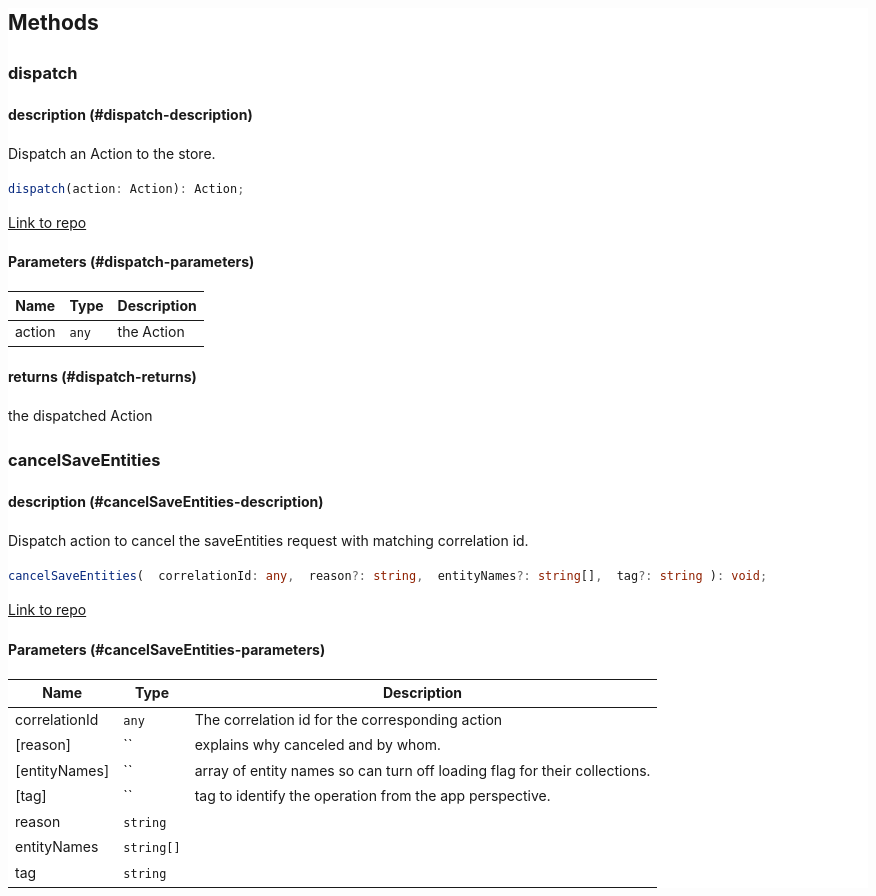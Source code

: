 ## Methods

### dispatch

#### description (#dispatch-description)

Dispatch an Action to the store.

```ts
dispatch(action: Action): Action;
```

[Link to repo](https://github.com/ngrx/platform/blob/master/modules/data/src/dispatchers/entity-cache-dispatcher.ts#L67-L70)

#### Parameters (#dispatch-parameters)

| Name   | Type  | Description |
| ------ | ----- | ----------- |
| action | `any` | the Action  |

#### returns (#dispatch-returns)

the dispatched Action

### cancelSaveEntities

#### description (#cancelSaveEntities-description)

Dispatch action to cancel the saveEntities request with matching correlation id.

```ts
cancelSaveEntities(  correlationId: any,  reason?: string,  entityNames?: string[],  tag?: string ): void;
```

[Link to repo](https://github.com/ngrx/platform/blob/master/modules/data/src/dispatchers/entity-cache-dispatcher.ts#L79-L95)

#### Parameters (#cancelSaveEntities-parameters)

| Name          | Type       | Description                                                               |
| ------------- | ---------- | ------------------------------------------------------------------------- |
| correlationId | `any`      | The correlation id for the corresponding action                           |
| [reason]      | ``         | explains why canceled and by whom.                                        |
| [entityNames] | ``         | array of entity names so can turn off loading flag for their collections. |
| [tag]         | ``         | tag to identify the operation from the app perspective.                   |
| reason        | `string`   |                                                                           |
| entityNames   | `string[]` |                                                                           |
| tag           | `string`   |                                                                           |
